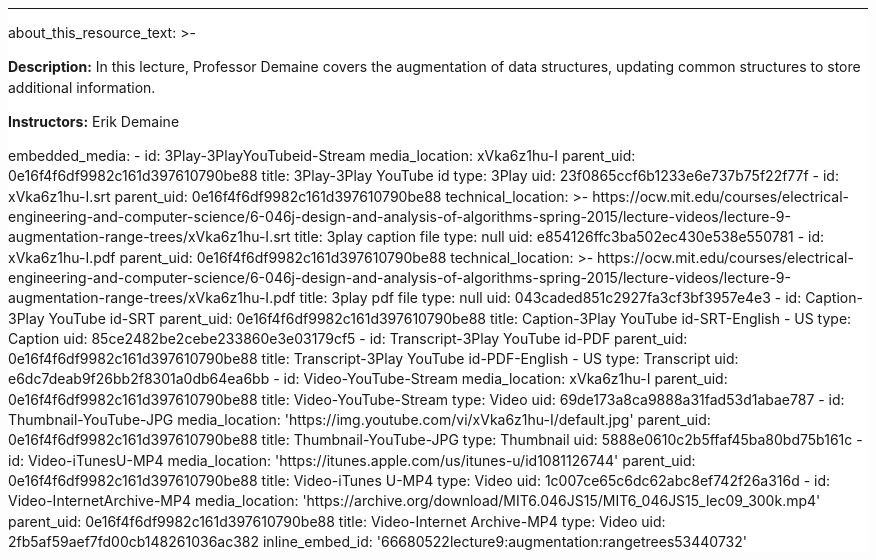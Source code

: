 ---
about_this_resource_text: >-
  <p><strong>Description:</strong> In this lecture, Professor Demaine covers the
  augmentation of data structures, updating common structures to store
  additional information.</p> <p><strong>Instructors:</strong> Erik Demaine</p>
embedded_media:
  - id: 3Play-3PlayYouTubeid-Stream
    media_location: xVka6z1hu-I
    parent_uid: 0e16f4f6df9982c161d397610790be88
    title: 3Play-3Play YouTube id
    type: 3Play
    uid: 23f0865ccf6b1233e6e737b75f22f77f
  - id: xVka6z1hu-I.srt
    parent_uid: 0e16f4f6df9982c161d397610790be88
    technical_location: >-
      https://ocw.mit.edu/courses/electrical-engineering-and-computer-science/6-046j-design-and-analysis-of-algorithms-spring-2015/lecture-videos/lecture-9-augmentation-range-trees/xVka6z1hu-I.srt
    title: 3play caption file
    type: null
    uid: e854126ffc3ba502ec430e538e550781
  - id: xVka6z1hu-I.pdf
    parent_uid: 0e16f4f6df9982c161d397610790be88
    technical_location: >-
      https://ocw.mit.edu/courses/electrical-engineering-and-computer-science/6-046j-design-and-analysis-of-algorithms-spring-2015/lecture-videos/lecture-9-augmentation-range-trees/xVka6z1hu-I.pdf
    title: 3play pdf file
    type: null
    uid: 043caded851c2927fa3cf3bf3957e4e3
  - id: Caption-3Play YouTube id-SRT
    parent_uid: 0e16f4f6df9982c161d397610790be88
    title: Caption-3Play YouTube id-SRT-English - US
    type: Caption
    uid: 85ce2482be2cebe233860e3e03179cf5
  - id: Transcript-3Play YouTube id-PDF
    parent_uid: 0e16f4f6df9982c161d397610790be88
    title: Transcript-3Play YouTube id-PDF-English - US
    type: Transcript
    uid: e6dc7deab9f26bb2f8301a0db64ea6bb
  - id: Video-YouTube-Stream
    media_location: xVka6z1hu-I
    parent_uid: 0e16f4f6df9982c161d397610790be88
    title: Video-YouTube-Stream
    type: Video
    uid: 69de173a8ca9888a31fad53d1abae787
  - id: Thumbnail-YouTube-JPG
    media_location: 'https://img.youtube.com/vi/xVka6z1hu-I/default.jpg'
    parent_uid: 0e16f4f6df9982c161d397610790be88
    title: Thumbnail-YouTube-JPG
    type: Thumbnail
    uid: 5888e0610c2b5ffaf45ba80bd75b161c
  - id: Video-iTunesU-MP4
    media_location: 'https://itunes.apple.com/us/itunes-u/id1081126744'
    parent_uid: 0e16f4f6df9982c161d397610790be88
    title: Video-iTunes U-MP4
    type: Video
    uid: 1c007ce65c6dc62abc8ef742f26a316d
  - id: Video-InternetArchive-MP4
    media_location: 'https://archive.org/download/MIT6.046JS15/MIT6_046JS15_lec09_300k.mp4'
    parent_uid: 0e16f4f6df9982c161d397610790be88
    title: Video-Internet Archive-MP4
    type: Video
    uid: 2fb5af59aef7fd00cb148261036ac382
inline_embed_id: '66680522lecture9:augmentation:rangetrees53440732'